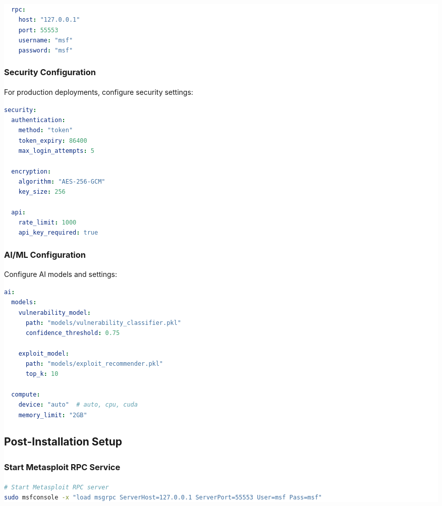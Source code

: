 ```yaml
  rpc:
    host: "127.0.0.1"
    port: 55553
    username: "msf"
    password: "msf"
```

### Security Configuration

For production deployments, configure security settings:

```yaml
security:
  authentication:
    method: "token"
    token_expiry: 86400
    max_login_attempts: 5
  
  encryption:
    algorithm: "AES-256-GCM"
    key_size: 256
  
  api:
    rate_limit: 1000
    api_key_required: true
```

### AI/ML Configuration

Configure AI models and settings:

```yaml
ai:
  models:
    vulnerability_model:
      path: "models/vulnerability_classifier.pkl"
      confidence_threshold: 0.75
    
    exploit_model:
      path: "models/exploit_recommender.pkl"
      top_k: 10
  
  compute:
    device: "auto"  # auto, cpu, cuda
    memory_limit: "2GB"
```

## Post-Installation Setup

### Start Metasploit RPC Service
```bash
# Start Metasploit RPC server
sudo msfconsole -x "load msgrpc ServerHost=127.0.0.1 ServerPort=55553 User=msf Pass=msf"
```
